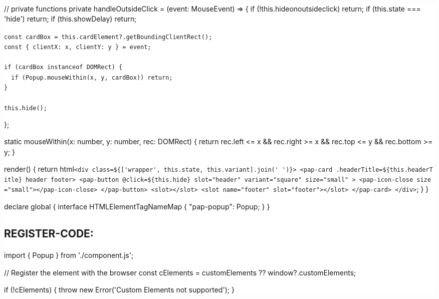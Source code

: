  // private functions
  private handleOutsideClick = (event: MouseEvent) => {
    if (!this.hideonoutsideclick) return;
    if (this.state === 'hide') return;
    if (this.showDelay) return;

    const cardBox = this.cardElement?.getBoundingClientRect();
    const { clientX: x, clientY: y } = event;

    if (cardBox instanceof DOMRect) {
      if (Popup.mouseWithin(x, y, cardBox)) return;
    }

    this.hide();
  };

  static mouseWithin(x: number, y: number, rec: DOMRect) {
    return rec.left <= x && rec.right >= x && rec.top <= y && rec.bottom >= y;
  }

  render() {
    return html`
      <div class=${['wrapper', this.state, this.variant].join(' ')}>
        <pap-card .headerTitle=${this.headerTitle} header footer>
          <pap-button
            @click=${this.hide}
            slot="header"
            variant="square"
            size="small"
          >
            <pap-icon-close size="small"></pap-icon-close>
          </pap-button>
          <slot></slot>
          <slot name="footer" slot="footer"></slot>
        </pap-card>
      </div>
    `;
  }
}

declare global {
    interface HTMLElementTagNameMap {
        "pap-popup": Popup;
    }
}
## REGISTER-CODE:
import { Popup } from './component.js';

// Register the element with the browser
const cElements = customElements ?? window?.customElements;

if (!cElements) {
  throw new Error('Custom Elements not supported');
}
